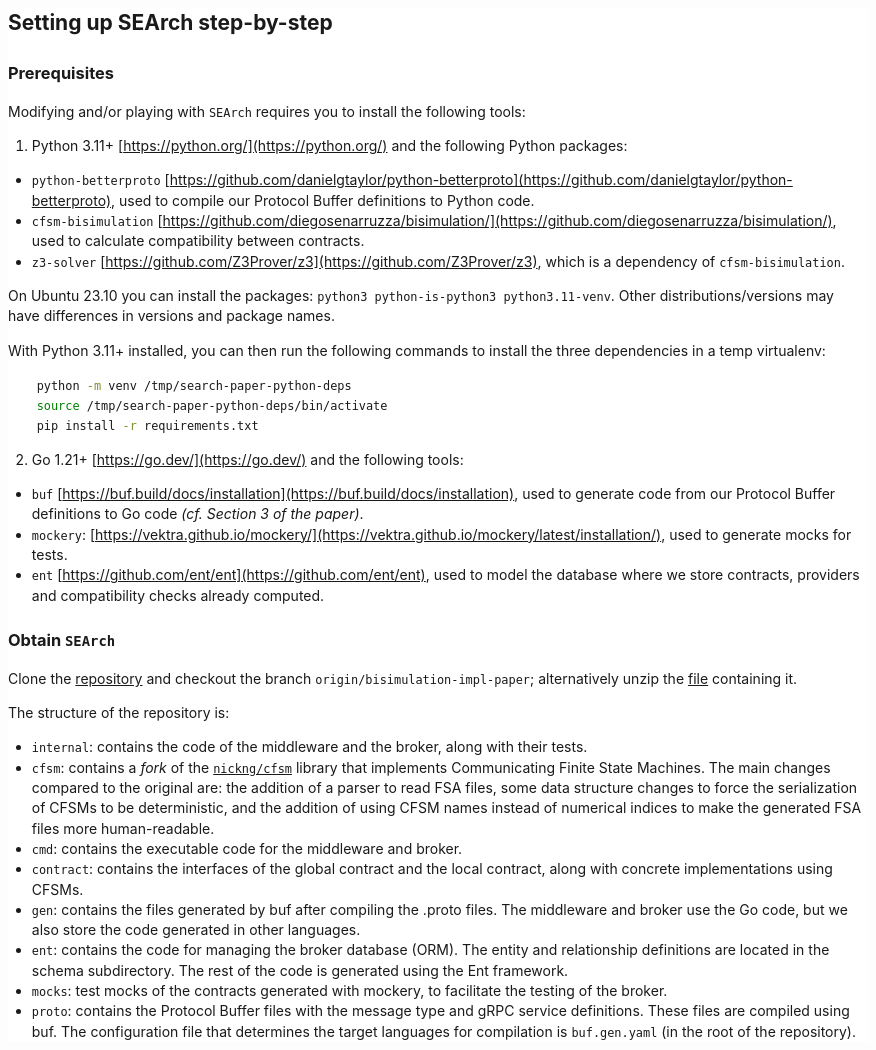 
## Setting up SEArch step-by-step

### Prerequisites
Modifying and/or playing with `SEArch` requires you to install the following tools:

1. Python 3.11+ [https://python.org/](https://python.org/) and the following Python packages:
  - `python-betterproto` [https://github.com/danielgtaylor/python-betterproto](https://github.com/danielgtaylor/python-betterproto), used to compile our Protocol Buffer definitions to Python code.
  - `cfsm-bisimulation` [https://github.com/diegosenarruzza/bisimulation/](https://github.com/diegosenarruzza/bisimulation/), used to calculate compatibility between contracts.
  - `z3-solver` [https://github.com/Z3Prover/z3](https://github.com/Z3Prover/z3), which is a dependency of `cfsm-bisimulation`.

On Ubuntu 23.10 you can install the packages: `python3 python-is-python3 python3.11-venv`. Other distributions/versions may have differences in versions and package names.

With Python 3.11+ installed, you can then run the following commands to install the three dependencies in a temp virtualenv:
```bash
    python -m venv /tmp/search-paper-python-deps
    source /tmp/search-paper-python-deps/bin/activate
    pip install -r requirements.txt
```

2. Go 1.21+ [https://go.dev/](https://go.dev/) and the following tools:
  - `buf` [https://buf.build/docs/installation](https://buf.build/docs/installation), used to generate code from our Protocol Buffer definitions to Go code *(cf. Section 3 of the paper)*.
  - `mockery`: [https://vektra.github.io/mockery/](https://vektra.github.io/mockery/latest/installation/), used to generate mocks for tests.
  - `ent` [https://github.com/ent/ent](https://github.com/ent/ent), used to model the database where we store contracts, providers and compatibility checks already computed.



### Obtain `SEArch`
Clone the [repository](https://github.com/pmontepagano/search.git) and checkout the branch `origin/bisimulation-impl-paper`; alternatively unzip the [file](https://github.com/pmontepagano/search/archive/refs/heads/bisimulation-impl-paper.zip) containing it.

The structure of the repository is:
- `internal`: contains the code of the middleware and the broker, along with their tests.
- `cfsm`: contains a _fork_ of the [`nickng/cfsm`](https://github.com/nickng/cfsm) library that implements Communicating Finite State Machines. The main changes compared to the original are: the addition of a parser to read FSA files, some data structure changes to force the serialization of CFSMs to be deterministic, and the addition of using CFSM names instead of numerical indices to make the generated FSA files more human-readable.
- `cmd`: contains the executable code for the middleware and broker.
- `contract`: contains the interfaces of the global contract and the local contract, along with concrete implementations using CFSMs.
- `gen`: contains the files generated by buf after compiling the .proto files. The middleware and broker use the Go code, but we also store the code generated in other languages.
- `ent`: contains the code for managing the broker database (ORM). The entity and relationship definitions are located in the schema subdirectory. The rest of the code is generated using the Ent framework.
- `mocks`: test mocks of the contracts generated with mockery, to facilitate the testing of the broker.
- `proto`: contains the Protocol Buffer files with the message type and gRPC service definitions. These files are compiled using buf. The configuration file that determines the target languages for compilation is `buf.gen.yaml` (in the root of the repository).
